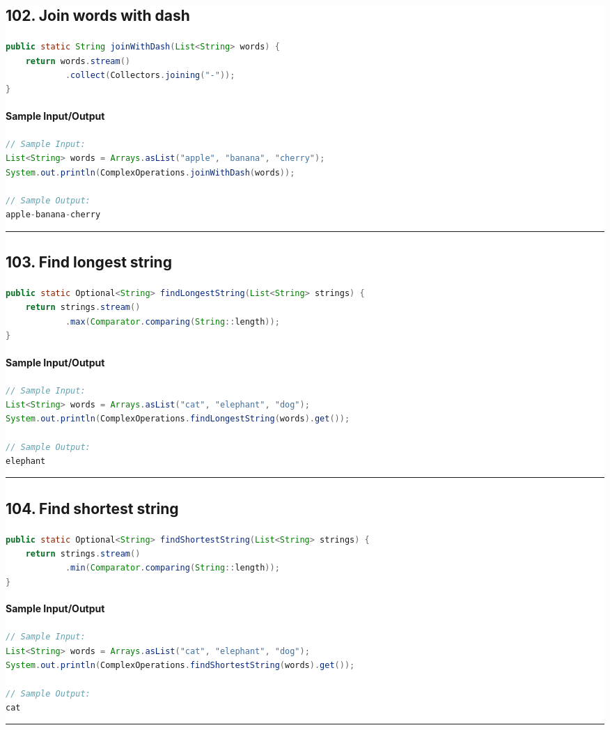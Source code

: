 
## 102. Join words with dash

```java
public static String joinWithDash(List<String> words) {
    return words.stream()
            .collect(Collectors.joining("-"));
}
```
#### Sample Input/Output
```java
// Sample Input:
List<String> words = Arrays.asList("apple", "banana", "cherry");
System.out.println(ComplexOperations.joinWithDash(words));

// Sample Output:
apple-banana-cherry
```

---

## 103. Find longest string

```java
public static Optional<String> findLongestString(List<String> strings) {
    return strings.stream()
            .max(Comparator.comparing(String::length));
}
```
#### Sample Input/Output
```java
// Sample Input:
List<String> words = Arrays.asList("cat", "elephant", "dog");
System.out.println(ComplexOperations.findLongestString(words).get());

// Sample Output:
elephant
```

---

## 104. Find shortest string

```java
public static Optional<String> findShortestString(List<String> strings) {
    return strings.stream()
            .min(Comparator.comparing(String::length));
}
```
#### Sample Input/Output
```java
// Sample Input:
List<String> words = Arrays.asList("cat", "elephant", "dog");
System.out.println(ComplexOperations.findShortestString(words).get());

// Sample Output:
cat
```

---